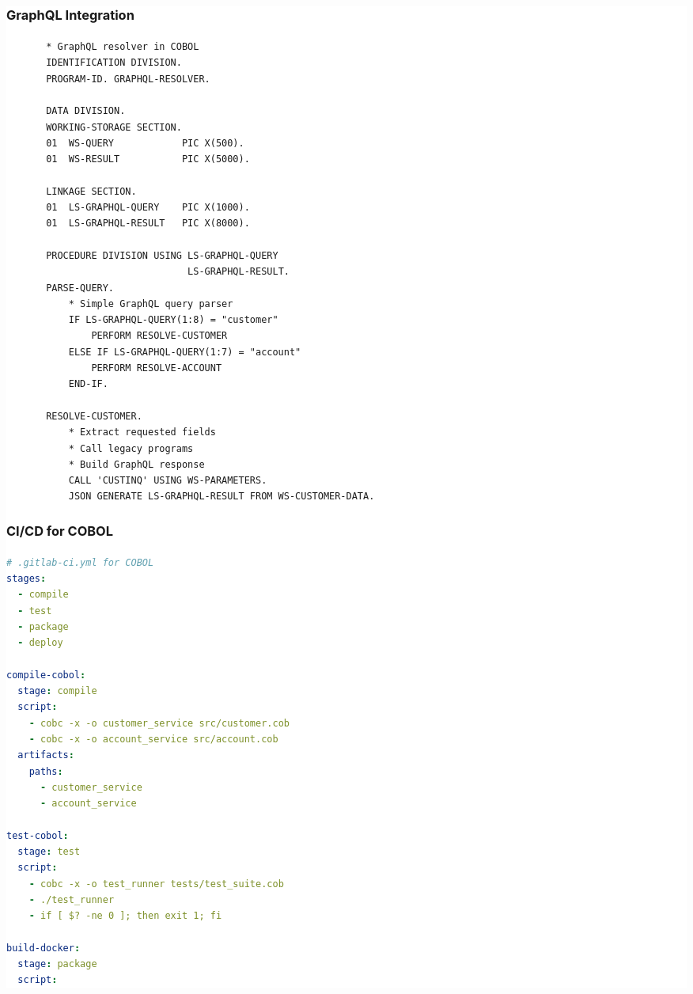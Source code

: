 ### GraphQL Integration

```cobol
       * GraphQL resolver in COBOL
       IDENTIFICATION DIVISION.
       PROGRAM-ID. GRAPHQL-RESOLVER.

       DATA DIVISION.
       WORKING-STORAGE SECTION.
       01  WS-QUERY            PIC X(500).
       01  WS-RESULT           PIC X(5000).

       LINKAGE SECTION.
       01  LS-GRAPHQL-QUERY    PIC X(1000).
       01  LS-GRAPHQL-RESULT   PIC X(8000).

       PROCEDURE DIVISION USING LS-GRAPHQL-QUERY
                                LS-GRAPHQL-RESULT.
       PARSE-QUERY.
           * Simple GraphQL query parser
           IF LS-GRAPHQL-QUERY(1:8) = "customer"
               PERFORM RESOLVE-CUSTOMER
           ELSE IF LS-GRAPHQL-QUERY(1:7) = "account"
               PERFORM RESOLVE-ACCOUNT
           END-IF.

       RESOLVE-CUSTOMER.
           * Extract requested fields
           * Call legacy programs
           * Build GraphQL response
           CALL 'CUSTINQ' USING WS-PARAMETERS.
           JSON GENERATE LS-GRAPHQL-RESULT FROM WS-CUSTOMER-DATA.
```

### CI/CD for COBOL

```yaml
# .gitlab-ci.yml for COBOL
stages:
  - compile
  - test
  - package
  - deploy

compile-cobol:
  stage: compile
  script:
    - cobc -x -o customer_service src/customer.cob
    - cobc -x -o account_service src/account.cob
  artifacts:
    paths:
      - customer_service
      - account_service

test-cobol:
  stage: test
  script:
    - cobc -x -o test_runner tests/test_suite.cob
    - ./test_runner
    - if [ $? -ne 0 ]; then exit 1; fi

build-docker:
  stage: package
  script:
```